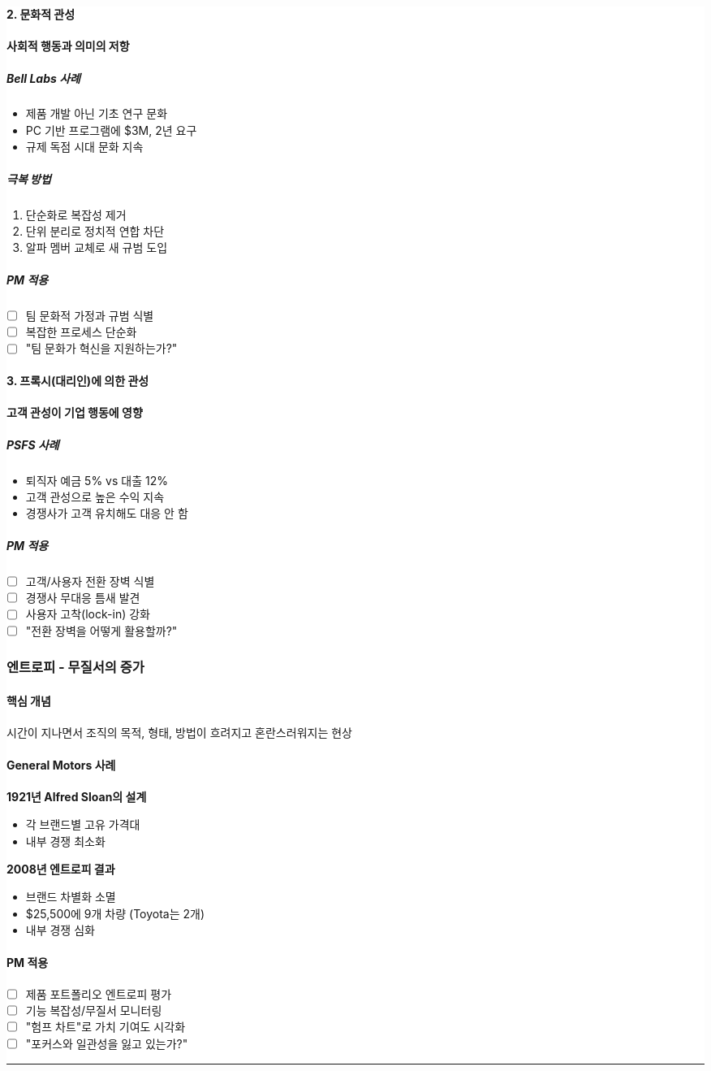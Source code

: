 #### 2. 문화적 관성

**사회적 행동과 의미의 저항**

##### Bell Labs 사례
- 제품 개발 아닌 기초 연구 문화
- PC 기반 프로그램에 $3M, 2년 요구
- 규제 독점 시대 문화 지속

##### 극복 방법
1. 단순화로 복잡성 제거
2. 단위 분리로 정치적 연합 차단
3. 알파 멤버 교체로 새 규범 도입

##### PM 적용
- [ ] 팀 문화적 가정과 규범 식별
- [ ] 복잡한 프로세스 단순화
- [ ] "팀 문화가 혁신을 지원하는가?"

#### 3. 프록시(대리인)에 의한 관성

**고객 관성이 기업 행동에 영향**

##### PSFS 사례
- 퇴직자 예금 5% vs 대출 12%
- 고객 관성으로 높은 수익 지속
- 경쟁사가 고객 유치해도 대응 안 함

##### PM 적용
- [ ] 고객/사용자 전환 장벽 식별
- [ ] 경쟁사 무대응 틈새 발견
- [ ] 사용자 고착(lock-in) 강화
- [ ] "전환 장벽을 어떻게 활용할까?"

### 엔트로피 - 무질서의 증가

#### 핵심 개념
시간이 지나면서 조직의 목적, 형태, 방법이 흐려지고 혼란스러워지는 현상

#### General Motors 사례

**1921년 Alfred Sloan의 설계**
- 각 브랜드별 고유 가격대
- 내부 경쟁 최소화

**2008년 엔트로피 결과**
- 브랜드 차별화 소멸
- $25,500에 9개 차량 (Toyota는 2개)
- 내부 경쟁 심화

#### PM 적용
- [ ] 제품 포트폴리오 엔트로피 평가
- [ ] 기능 복잡성/무질서 모니터링
- [ ] "험프 차트"로 가치 기여도 시각화
- [ ] "포커스와 일관성을 잃고 있는가?"

---